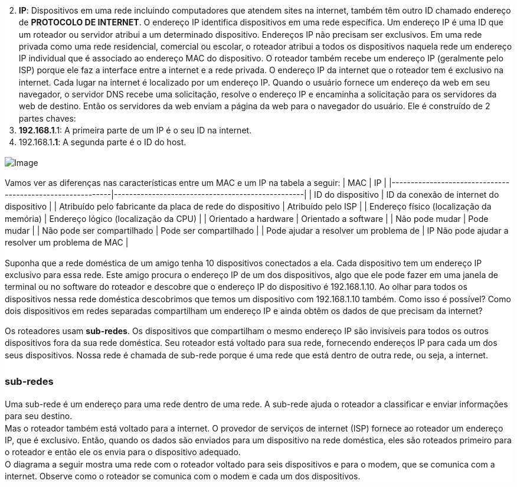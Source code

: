 2. **IP**: Dispositivos em uma rede incluindo computadores que atendem sites na internet, também têm outro ID chamado endereço de **PROTOCOLO DE INTERNET**. O endereço IP identifica dispositivos em uma rede específica. Um endereço IP é uma ID que um roteador ou servidor atribui a um determinado dispositivo. Endereços IP não precisam ser exclusivos. Em uma rede privada como uma rede residencial, comercial ou escolar, o roteador atribui a todos os dispositivos naquela rede um endereço IP individual que é associado ao endereço MAC do dispositivo. O roteador também recebe um endereço IP (geralmente pelo ISP) porque ele faz a interface entre a internet e a rede privada. O endereço IP da internet que o roteador tem é exclusivo na internet. Cada lugar na internet é localizado por um endereço IP. Quando o usuário fornece um endereço da web em seu navegador, o servidor DNS recebe uma solicitação, resolve o endereço IP e encaminha a solicitação para os servidores da web de destino. Então os servidores da web enviam a página da web para o navegador do usuário. Ele é construído de 2 partes chaves:
3. **192.168.1**.1: A primeira parte de um IP é o seu ID na internet.
4. 192.168.1<strong>.1</strong>: A segunda parte é o ID do host.

![Image](https://github.com/user-attachments/assets/36888d56-4b81-4d49-994d-328fc3609c0b)

Vamos ver as diferenças nas características entre um MAC e um IP na tabela a seguir:
| MAC                                                       | IP                                               |
|-----------------------------------------------------------|--------------------------------------------------|
| ID do dispositivo                                         | ID da conexão de internet do dispositivo         |
| Atribuído pelo fabricante da placa de rede do dispositivo | Atribuído pelo ISP                               |
| Endereço físico (localização da memória)                  | Endereço lógico (localização da CPU)             |
| Orientado a hardware                                      | Orientado a software                             |
| Não pode mudar                                            | Pode mudar                                       |
| Não pode ser compartilhado                                | Pode ser compartilhado                           |
| Pode ajudar a resolver um problema de                     | IP Não pode ajudar a resolver um problema de MAC |

Suponha que a rede doméstica de um amigo tenha 10 dispositivos conectados a ela. Cada dispositivo tem um endereço IP exclusivo para essa rede. Este amigo procura o endereço IP de um dos dispositivos, algo que ele pode fazer em uma janela de terminal ou no software do roteador e descobre que o endereço IP do dispositivo é 192.168.1.10. Ao olhar para todos os dispositivos nessa rede doméstica descobrimos que temos um dispositivo com 192.168.1.10 também. Como isso é possível? Como dois dispositivos em redes separadas compartilham um endereço IP e ainda obtêm os dados de que precisam da internet?

Os roteadores usam **sub-redes**. Os dispositivos que compartilham o mesmo endereço IP são invisíveis para todos os outros dispositivos fora da sua rede doméstica. Seu roteador está voltado para sua rede, fornecendo endereços IP para cada um dos seus dispositivos. Nossa rede é chamada de sub-rede porque é uma rede que está dentro de outra rede, ou seja, a internet.

### sub-redes
Uma sub-rede é um endereço para uma rede dentro de uma rede. A sub-rede ajuda o roteador a classificar e enviar informações para seu destino.<br/>
Mas o roteador também está voltado para a internet. O provedor de serviços de internet (ISP) fornece ao roteador um endereço IP, que é exclusivo. Então, quando os dados são enviados para um dispositivo na rede doméstica, eles são roteados primeiro para o roteador e então ele os envia para o dispositivo adequado.<br/>
O diagrama a seguir mostra uma rede com o roteador voltado para seis dispositivos e para o modem, que se comunica com a internet. Observe como o roteador se comunica com o modem e cada um dos dispositivos.
